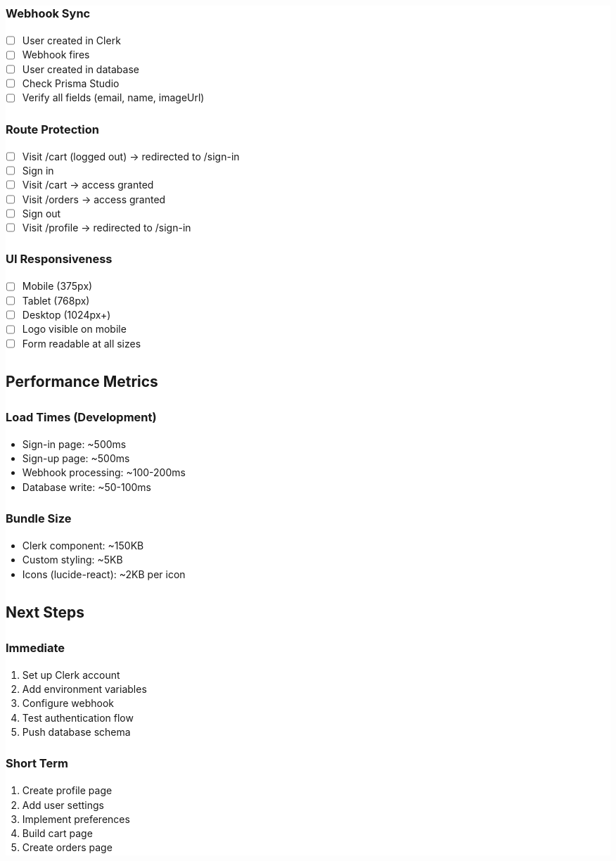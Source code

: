 ### Webhook Sync
- [ ] User created in Clerk
- [ ] Webhook fires
- [ ] User created in database
- [ ] Check Prisma Studio
- [ ] Verify all fields (email, name, imageUrl)

### Route Protection
- [ ] Visit /cart (logged out) → redirected to /sign-in
- [ ] Sign in
- [ ] Visit /cart → access granted
- [ ] Visit /orders → access granted
- [ ] Sign out
- [ ] Visit /profile → redirected to /sign-in

### UI Responsiveness
- [ ] Mobile (375px)
- [ ] Tablet (768px)
- [ ] Desktop (1024px+)
- [ ] Logo visible on mobile
- [ ] Form readable at all sizes

## Performance Metrics

### Load Times (Development)
- Sign-in page: ~500ms
- Sign-up page: ~500ms
- Webhook processing: ~100-200ms
- Database write: ~50-100ms

### Bundle Size
- Clerk component: ~150KB
- Custom styling: ~5KB
- Icons (lucide-react): ~2KB per icon

## Next Steps

### Immediate
1. Set up Clerk account
2. Add environment variables
3. Configure webhook
4. Test authentication flow
5. Push database schema

### Short Term
1. Create profile page
2. Add user settings
3. Implement preferences
4. Build cart page
5. Create orders page
